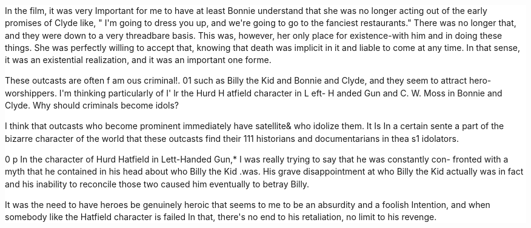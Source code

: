 In the film, it was very Important for 
me to have at least Bonnie understand 
that she was no longer acting out of 
the early promises of Clyde like, " I'm 
going to dress you up, and we're going 
to go to the fanciest restaurants." 
There was no longer that, and they 
were down to a very threadbare basis. 
This was, however, her only place for 
existence-with him and in doing 
these things. She was perfectly willing 
to accept that, knowing that death was 
implicit in it and liable to come at any 
time. In that sense, it was an existential 
realization, and it was an important 
one forme. 

These outcasts are often f am ous criminal!. 
01 
such as Billy the Kid and Bonnie and 
Clyde, and they seem to attract hero-
worshippers. I'm thinking particularly of 
I'
lr
the Hurd H atfield character in L eft-
H anded Gun and C. W. Moss in Bonnie 
and Clyde. Why should criminals become 
idols? 

I think that outcasts who become 
prominent immediately have satellite& 
who idolize them. It Is In a certain sente 
a part of the bizarre character of the 
world that these outcasts find their 
111
historians and documentarians in thea 
s1 
idolators. 

0 
p
In the character of Hurd Hatfield in 
Lett-Handed Gun,* I was really trying 
to say that he was constantly con-
fronted with a myth that he contained 
in his head about who Billy the Kid .was. 
His grave disappointment at who Billy 
the Kid actually was in fact and his 
inability to reconcile those two caused 
him eventually to betray Billy. 

It was the need to have heroes be 
genuinely heroic that seems to me to 
be an absurdity and a foolish Intention, 
and when somebody like the Hatfield 
character is failed In that, there's no 
end to his retaliation, no limit to his 
revenge. 
